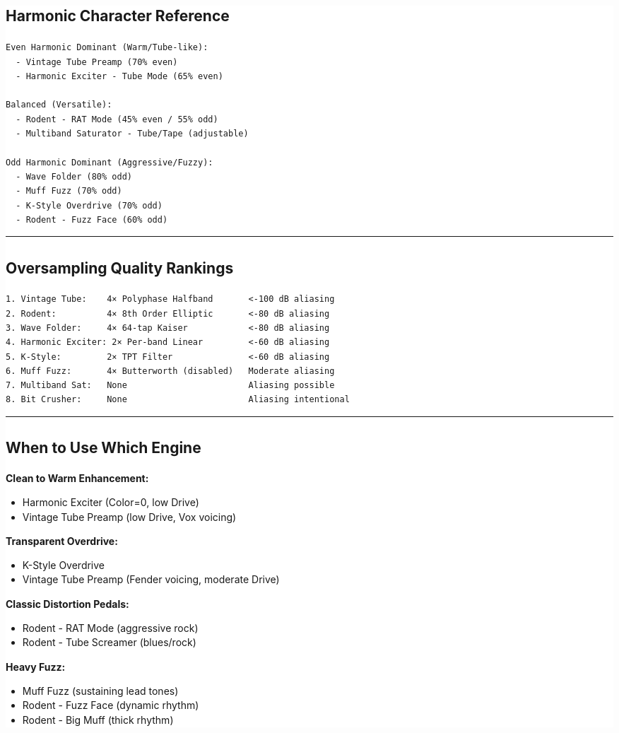 
## Harmonic Character Reference

```
Even Harmonic Dominant (Warm/Tube-like):
  - Vintage Tube Preamp (70% even)
  - Harmonic Exciter - Tube Mode (65% even)

Balanced (Versatile):
  - Rodent - RAT Mode (45% even / 55% odd)
  - Multiband Saturator - Tube/Tape (adjustable)

Odd Harmonic Dominant (Aggressive/Fuzzy):
  - Wave Folder (80% odd)
  - Muff Fuzz (70% odd)
  - K-Style Overdrive (70% odd)
  - Rodent - Fuzz Face (60% odd)
```

---

## Oversampling Quality Rankings

```
1. Vintage Tube:    4× Polyphase Halfband       <-100 dB aliasing
2. Rodent:          4× 8th Order Elliptic       <-80 dB aliasing
3. Wave Folder:     4× 64-tap Kaiser            <-80 dB aliasing
4. Harmonic Exciter: 2× Per-band Linear         <-60 dB aliasing
5. K-Style:         2× TPT Filter               <-60 dB aliasing
6. Muff Fuzz:       4× Butterworth (disabled)   Moderate aliasing
7. Multiband Sat:   None                        Aliasing possible
8. Bit Crusher:     None                        Aliasing intentional
```

---

## When to Use Which Engine

**Clean to Warm Enhancement:**
- Harmonic Exciter (Color=0, low Drive)
- Vintage Tube Preamp (low Drive, Vox voicing)

**Transparent Overdrive:**
- K-Style Overdrive
- Vintage Tube Preamp (Fender voicing, moderate Drive)

**Classic Distortion Pedals:**
- Rodent - RAT Mode (aggressive rock)
- Rodent - Tube Screamer (blues/rock)

**Heavy Fuzz:**
- Muff Fuzz (sustaining lead tones)
- Rodent - Fuzz Face (dynamic rhythm)
- Rodent - Big Muff (thick rhythm)
